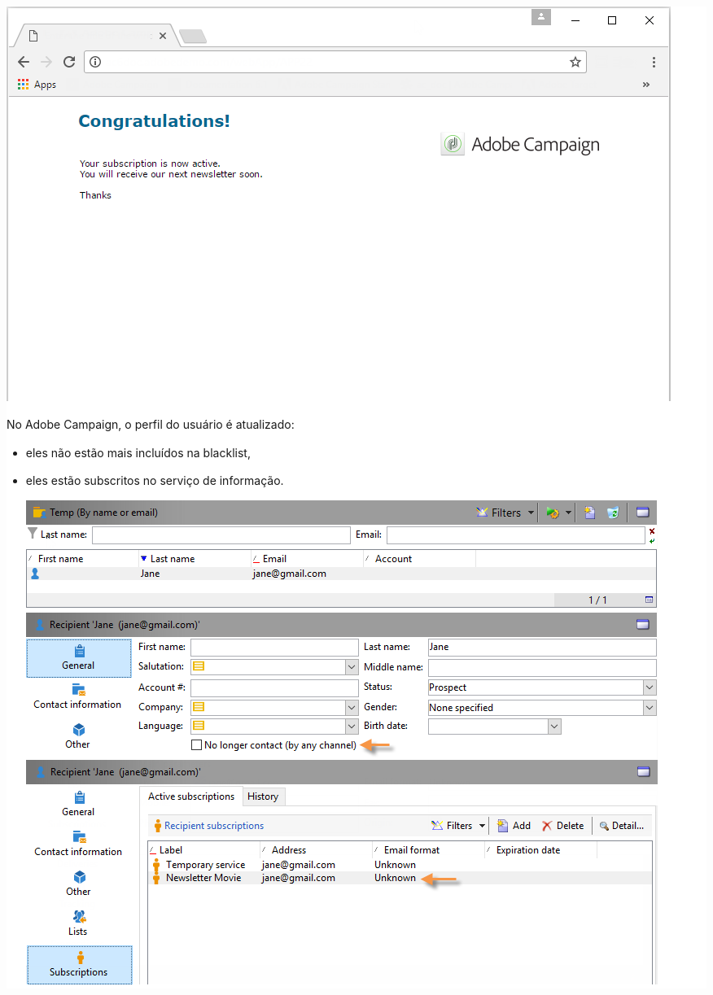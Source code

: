    ![](assets/s_ncs_admin_survey_double-opt-in_sample_8.png)

   No Adobe Campaign, o perfil do usuário é atualizado:

   * eles não estão mais incluídos na blacklist,
   * eles estão subscritos no serviço de informação.

      ![](assets/s_ncs_admin_survey_double-opt-in_sample_9.png)
